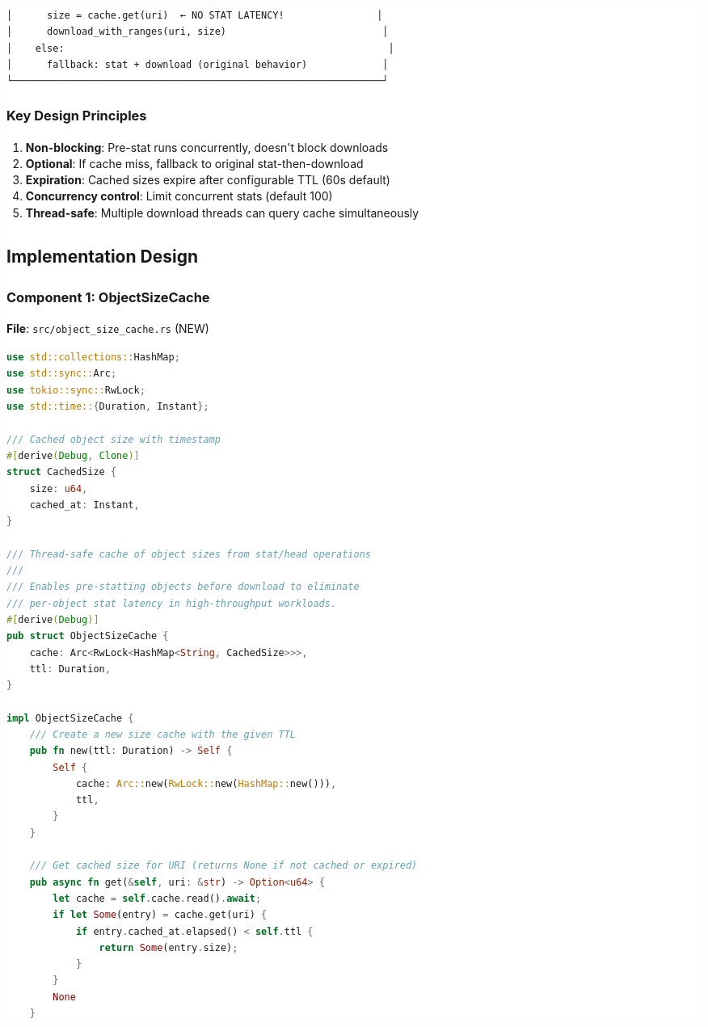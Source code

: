 ```
│      size = cache.get(uri)  ← NO STAT LATENCY!                │
│      download_with_ranges(uri, size)                           │
│    else:                                                        │
│      fallback: stat + download (original behavior)             │
└────────────────────────────────────────────────────────────────┘
```

### Key Design Principles

1. **Non-blocking**: Pre-stat runs concurrently, doesn't block downloads
2. **Optional**: If cache miss, fallback to original stat-then-download
3. **Expiration**: Cached sizes expire after configurable TTL (60s default)
4. **Concurrency control**: Limit concurrent stats (default 100)
5. **Thread-safe**: Multiple download threads can query cache simultaneously

## Implementation Design

### Component 1: ObjectSizeCache

**File**: `src/object_size_cache.rs` (NEW)

```rust
use std::collections::HashMap;
use std::sync::Arc;
use tokio::sync::RwLock;
use std::time::{Duration, Instant};

/// Cached object size with timestamp
#[derive(Debug, Clone)]
struct CachedSize {
    size: u64,
    cached_at: Instant,
}

/// Thread-safe cache of object sizes from stat/head operations
/// 
/// Enables pre-statting objects before download to eliminate
/// per-object stat latency in high-throughput workloads.
#[derive(Debug)]
pub struct ObjectSizeCache {
    cache: Arc<RwLock<HashMap<String, CachedSize>>>,
    ttl: Duration,
}

impl ObjectSizeCache {
    /// Create a new size cache with the given TTL
    pub fn new(ttl: Duration) -> Self {
        Self {
            cache: Arc::new(RwLock::new(HashMap::new())),
            ttl,
        }
    }

    /// Get cached size for URI (returns None if not cached or expired)
    pub async fn get(&self, uri: &str) -> Option<u64> {
        let cache = self.cache.read().await;
        if let Some(entry) = cache.get(uri) {
            if entry.cached_at.elapsed() < self.ttl {
                return Some(entry.size);
            }
        }
        None
    }
```